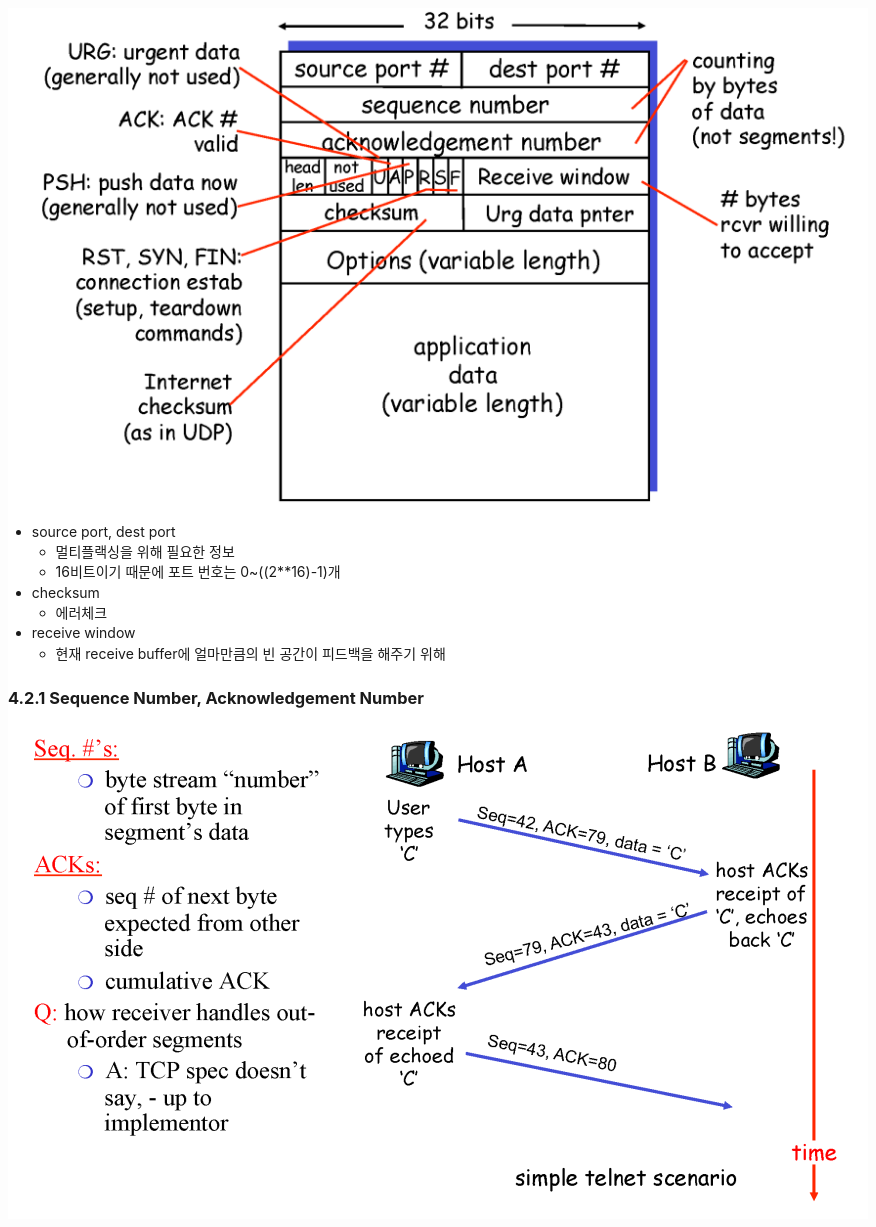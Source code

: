![image-20211207151131276](img/image-20211207151131276.png)

- source port, dest port
  - 멀티플랙싱을 위해 필요한 정보
  - 16비트이기 때문에 포트 번호는 0~((2**16)-1)개
- checksum
  - 에러체크
- receive window
  - 현재 receive buffer에 얼마만큼의 빈 공간이 피드백을 해주기 위해

### 4.2.1 Sequence Number, Acknowledgement Number

![image-20211207175932678](img/image-20211207175932678.png)
